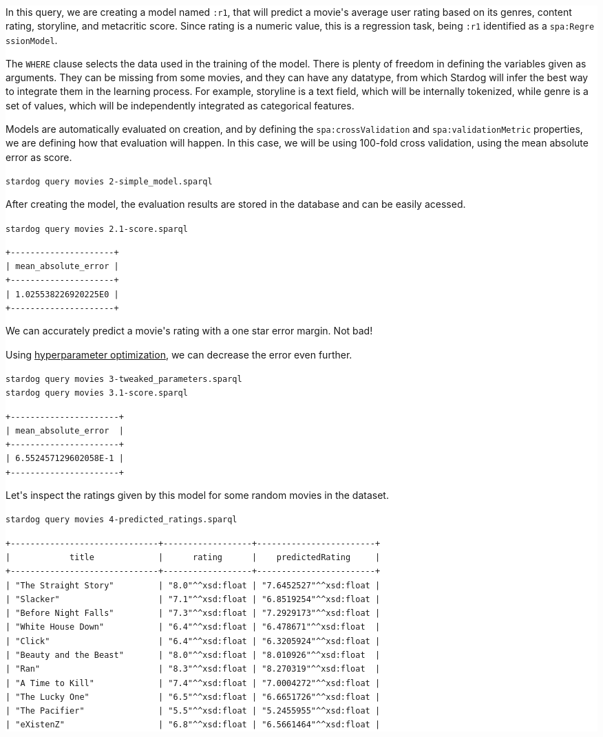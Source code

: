In this query, we are creating a model named `:r1`, that will predict a movie's average user rating based on its genres, content rating, storyline, and metacritic score. Since rating is a numeric value, this is a regression task, being `:r1` identified as a `spa:RegressionModel`.

The `WHERE` clause selects the data used in the training of the model. There is plenty of freedom in defining the variables given as arguments. They can be missing from some movies, and they can have any datatype, from which Stardog will infer the best way to integrate them in the learning process. For example, storyline is a text field, which will be internally tokenized, while genre is a set of values, which will be independently integrated as categorical features.

Models are automatically evaluated on creation, and by defining the `spa:crossValidation` and `spa:validationMetric` properties, we are defining how that evaluation will happen. In this case, we will be using 100-fold cross validation, using the mean absolute error as score.

```
stardog query movies 2-simple_model.sparql
```

After creating the model, the evaluation results are stored in the database and can be easily acessed.

```
stardog query movies 2.1-score.sparql
```

```
+---------------------+
| mean_absolute_error |
+---------------------+
| 1.025538226920225E0 |
+---------------------+
```

We can accurately predict a movie's rating with a one star error margin. Not bad!

Using [hyperparameter optimization](https://www.stardog.com/docs/#_hyperparameter_optimization), we can decrease the error even further.

```
stardog query movies 3-tweaked_parameters.sparql
stardog query movies 3.1-score.sparql
```

```
+----------------------+
| mean_absolute_error  |
+----------------------+
| 6.552457129602058E-1 |
+----------------------+
```

Let's inspect the ratings given by this model for some random movies in the dataset.

```
stardog query movies 4-predicted_ratings.sparql
```

```
+------------------------------+------------------+------------------------+
|            title             |      rating      |    predictedRating     |
+------------------------------+------------------+------------------------+
| "The Straight Story"         | "8.0"^^xsd:float | "7.6452527"^^xsd:float |
| "Slacker"                    | "7.1"^^xsd:float | "6.8519254"^^xsd:float |
| "Before Night Falls"         | "7.3"^^xsd:float | "7.2929173"^^xsd:float |
| "White House Down"           | "6.4"^^xsd:float | "6.478671"^^xsd:float  |
| "Click"                      | "6.4"^^xsd:float | "6.3205924"^^xsd:float |
| "Beauty and the Beast"       | "8.0"^^xsd:float | "8.010926"^^xsd:float  |
| "Ran"                        | "8.3"^^xsd:float | "8.270319"^^xsd:float  |
| "A Time to Kill"             | "7.4"^^xsd:float | "7.0004272"^^xsd:float |
| "The Lucky One"              | "6.5"^^xsd:float | "6.6651726"^^xsd:float |
| "The Pacifier"               | "5.5"^^xsd:float | "5.2455955"^^xsd:float |
| "eXistenZ"                   | "6.8"^^xsd:float | "6.5661464"^^xsd:float |
```